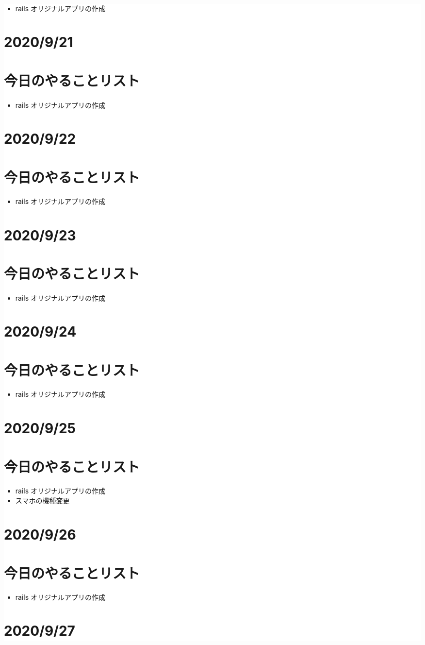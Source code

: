 - rails オリジナルアプリの作成

# 2020/9/21

# 今日のやることリスト

- rails オリジナルアプリの作成

# 2020/9/22

# 今日のやることリスト

- rails オリジナルアプリの作成

# 2020/9/23

# 今日のやることリスト

- rails オリジナルアプリの作成

# 2020/9/24

# 今日のやることリスト

- rails オリジナルアプリの作成

# 2020/9/25

# 今日のやることリスト

- rails オリジナルアプリの作成
- スマホの機種変更

# 2020/9/26

# 今日のやることリスト

- rails オリジナルアプリの作成

# 2020/9/27
